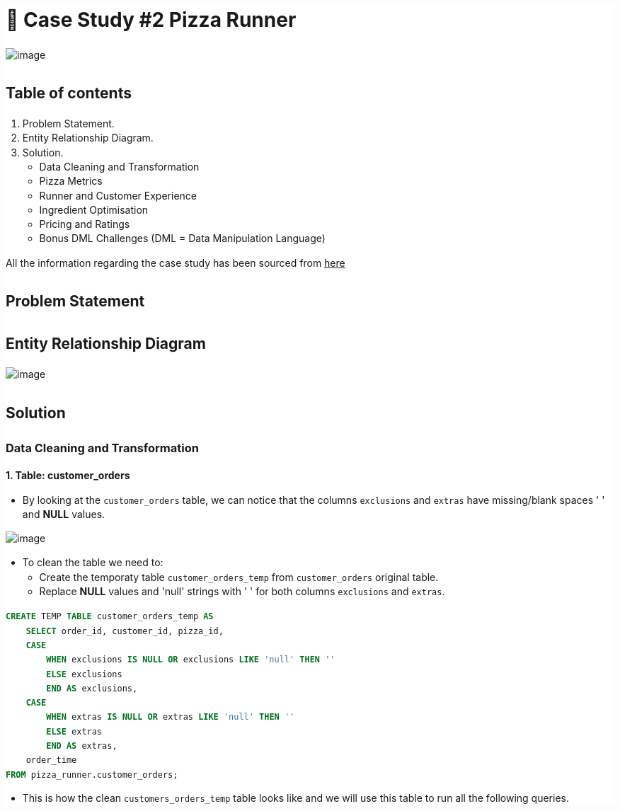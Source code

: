# 🍕 Case Study #2 Pizza Runner

<img width="500" alt="image" src="https://github.com/SantiagoLopezDavid/8-Week-SQL-Challenge/assets/170588432/69c54f8b-a0aa-4aca-9890-81b3595e07b4">

## Table of contents
1. Problem Statement.
2. Entity Relationship Diagram.
3. Solution.
   - Data Cleaning and Transformation
   - Pizza Metrics
   - Runner and Customer Experience
   - Ingredient Optimisation
   - Pricing and Ratings
   - Bonus DML Challenges (DML = Data Manipulation Language)
  
All the information regarding the case study has been sourced from [here](https://8weeksqlchallenge.com/case-study-2/)
  
## Problem Statement


## Entity Relationship Diagram

<img width="700" alt="image" src="https://github.com/SantiagoLopezDavid/8-Week-SQL-Challenge/assets/170588432/8a566a31-b587-44db-b966-1764b8f37929">

## Solution

### Data Cleaning and Transformation

**1. Table: customer_orders**
- By looking at the `customer_orders` table, we can notice that the columns `exclusions` and `extras` have missing/blank spaces ' ' and **NULL** values.
<img width="700" alt="image" src="https://github.com/SantiagoLopezDavid/8-Week-SQL-Challenge/assets/170588432/8327930f-eb37-4fd1-b3bf-56bb00ec6524">

- To clean the table we need to:
  - Create the temporaty table `customer_orders_temp` from `customer_orders` original table.
  - Replace **NULL** values and 'null' strings with ' ' for both columns `exclusions` and `extras`.
 
```sql
CREATE TEMP TABLE customer_orders_temp AS
	SELECT order_id, customer_id, pizza_id,
	CASE
		WHEN exclusions IS NULL OR exclusions LIKE 'null' THEN ''
		ELSE exclusions
		END AS exclusions,
	CASE
		WHEN extras IS NULL OR extras LIKE 'null' THEN ''
		ELSE extras
		END AS extras,
	order_time
FROM pizza_runner.customer_orders;
```
- This is how the clean `customers_orders_temp` table looks like and we will use this table to run all the following queries.
